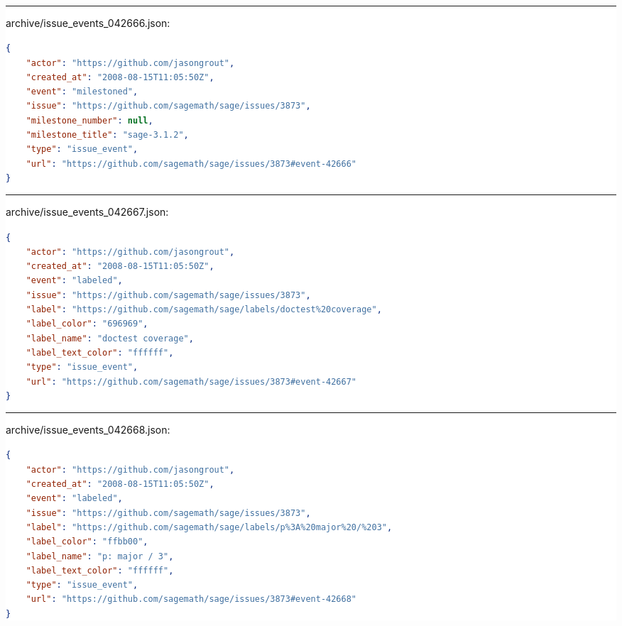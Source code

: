 



---

archive/issue_events_042666.json:
```json
{
    "actor": "https://github.com/jasongrout",
    "created_at": "2008-08-15T11:05:50Z",
    "event": "milestoned",
    "issue": "https://github.com/sagemath/sage/issues/3873",
    "milestone_number": null,
    "milestone_title": "sage-3.1.2",
    "type": "issue_event",
    "url": "https://github.com/sagemath/sage/issues/3873#event-42666"
}
```



---

archive/issue_events_042667.json:
```json
{
    "actor": "https://github.com/jasongrout",
    "created_at": "2008-08-15T11:05:50Z",
    "event": "labeled",
    "issue": "https://github.com/sagemath/sage/issues/3873",
    "label": "https://github.com/sagemath/sage/labels/doctest%20coverage",
    "label_color": "696969",
    "label_name": "doctest coverage",
    "label_text_color": "ffffff",
    "type": "issue_event",
    "url": "https://github.com/sagemath/sage/issues/3873#event-42667"
}
```



---

archive/issue_events_042668.json:
```json
{
    "actor": "https://github.com/jasongrout",
    "created_at": "2008-08-15T11:05:50Z",
    "event": "labeled",
    "issue": "https://github.com/sagemath/sage/issues/3873",
    "label": "https://github.com/sagemath/sage/labels/p%3A%20major%20/%203",
    "label_color": "ffbb00",
    "label_name": "p: major / 3",
    "label_text_color": "ffffff",
    "type": "issue_event",
    "url": "https://github.com/sagemath/sage/issues/3873#event-42668"
}
```
